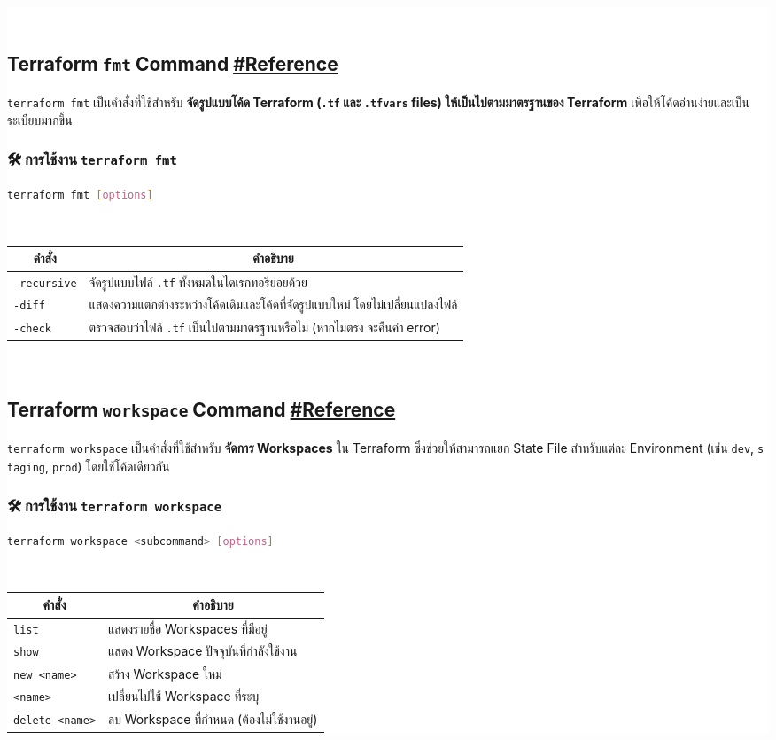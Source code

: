 <br>

## Terraform `fmt` Command [#Reference](https://developer.hashicorp.com/terraform/cli/commands/fmt)

`terraform fmt` เป็นคำสั่งที่ใช้สำหรับ **จัดรูปแบบโค้ด Terraform (`.tf` และ `.tfvars` files) ให้เป็นไปตามมาตรฐานของ Terraform** เพื่อให้โค้ดอ่านง่ายและเป็นระเบียบมากขึ้น


### 🛠️ การใช้งาน `terraform fmt`

```sh
terraform fmt [options]
```
<br>

| คำสั่ง | คำอธิบาย |
| --- | --- |
| `-recursive` | จัดรูปแบบไฟล์ `.tf` ทั้งหมดในไดเรกทอรีย่อยด้วย |
| `-diff` | แสดงความแตกต่างระหว่างโค้ดเดิมและโค้ดที่จัดรูปแบบใหม่ โดยไม่เปลี่ยนแปลงไฟล์ |
| `-check` | ตรวจสอบว่าไฟล์ `.tf` เป็นไปตามมาตรฐานหรือไม่ (หากไม่ตรง จะคืนค่า error) |

<br>

## Terraform `workspace` Command [#Reference](https://developer.hashicorp.com/terraform/cli/commands/workspace)

`terraform workspace` เป็นคำสั่งที่ใช้สำหรับ **จัดการ Workspaces** ใน Terraform ซึ่งช่วยให้สามารถแยก State File สำหรับแต่ละ Environment (เช่น `dev`, `staging`, `prod`) โดยใช้โค้ดเดียวกัน

### 🛠️ การใช้งาน `terraform workspace`

```sh
terraform workspace <subcommand> [options]
```
<br>

| คำสั่ง | คำอธิบาย |
| --- | --- |
| `list` | แสดงรายชื่อ Workspaces ที่มีอยู่ |
| `show` | แสดง Workspace ปัจจุบันที่กำลังใช้งาน |
| `new <name>` | สร้าง Workspace ใหม่ |
| `<name>` | เปลี่ยนไปใช้ Workspace ที่ระบุ |
| `delete <name>` | ลบ Workspace ที่กำหนด (ต้องไม่ใช้งานอยู่) |
